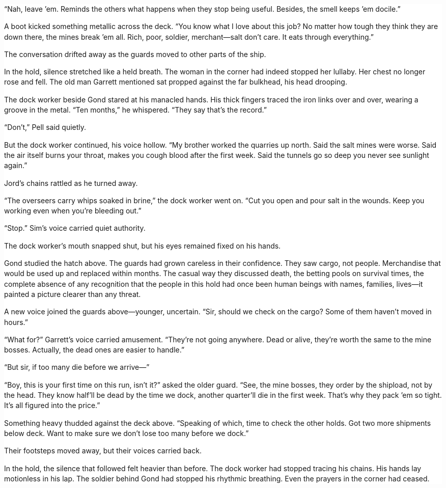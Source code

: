 “Nah, leave ’em. Reminds the others what happens when they stop being useful. Besides, the smell keeps ’em docile.”

A boot kicked something metallic across the deck. “You know what I love about this job? No matter how tough they think they are down there, the mines break ’em all. Rich, poor, soldier, merchant—salt don’t care. It eats through everything.”

The conversation drifted away as the guards moved to other parts of the ship.

In the hold, silence stretched like a held breath. The woman in the corner had indeed stopped her lullaby. Her chest no longer rose and fell. The old man Garrett mentioned sat propped against the far bulkhead, his head drooping.

The dock worker beside Gond stared at his manacled hands. His thick fingers traced the iron links over and over, wearing a groove in the metal. “Ten months,” he whispered. “They say that’s the record.”

“Don’t,” Pell said quietly.

But the dock worker continued, his voice hollow. “My brother worked the quarries up north. Said the salt mines were worse. Said the air itself burns your throat, makes you cough blood after the first week. Said the tunnels go so deep you never see sunlight again.”

Jord’s chains rattled as he turned away.

“The overseers carry whips soaked in brine,” the dock worker went on. “Cut you open and pour salt in the wounds. Keep you working even when you’re bleeding out.”

“Stop.” Sim’s voice carried quiet authority.

The dock worker’s mouth snapped shut, but his eyes remained fixed on his hands.

Gond studied the hatch above. The guards had grown careless in their confidence. They saw cargo, not people. Merchandise that would be used up and replaced within months. The casual way they discussed death, the betting pools on survival times, the complete absence of any recognition that the people in this hold had once been human beings with names, families, lives—it painted a picture clearer than any threat.

A new voice joined the guards above—younger, uncertain. “Sir, should we check on the cargo? Some of them haven’t moved in hours.”

“What for?” Garrett’s voice carried amusement. “They’re not going anywhere. Dead or alive, they’re worth the same to the mine bosses. Actually, the dead ones are easier to handle.”

“But sir, if too many die before we arrive—”

“Boy, this is your first time on this run, isn’t it?” asked the older guard. “See, the mine bosses, they order by the shipload, not by the head. They know half’ll be dead by the time we dock, another quarter’ll die in the first week. That’s why they pack ’em so tight. It’s all figured into the price.”

Something heavy thudded against the deck above. “Speaking of which, time to check the other holds. Got two more shipments below deck. Want to make sure we don’t lose too many before we dock.”

Their footsteps moved away, but their voices carried back.

In the hold, the silence that followed felt heavier than before. The dock worker had stopped tracing his chains. His hands lay motionless in his lap. The soldier behind Gond had stopped his rhythmic breathing. Even the prayers in the corner had ceased.
